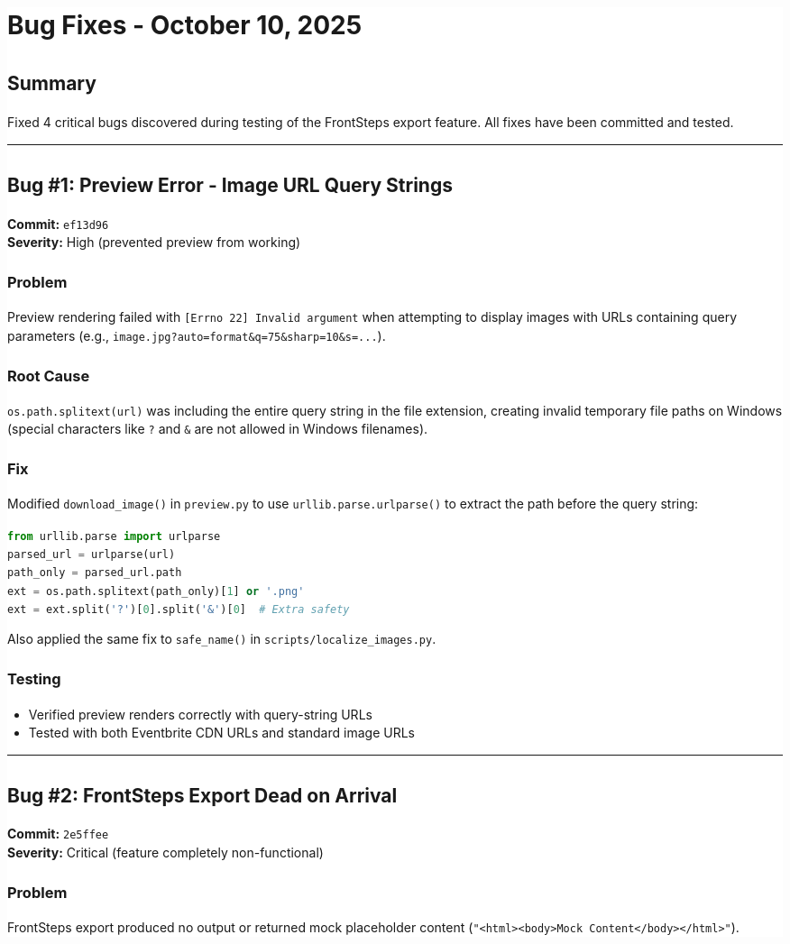 # Bug Fixes - October 10, 2025

## Summary
Fixed 4 critical bugs discovered during testing of the FrontSteps export feature. All fixes have been committed and tested.

---

## Bug #1: Preview Error - Image URL Query Strings
**Commit:** `ef13d96`  
**Severity:** High (prevented preview from working)

### Problem
Preview rendering failed with `[Errno 22] Invalid argument` when attempting to display images with URLs containing query parameters (e.g., `image.jpg?auto=format&q=75&sharp=10&s=...`).

### Root Cause
`os.path.splitext(url)` was including the entire query string in the file extension, creating invalid temporary file paths on Windows (special characters like `?` and `&` are not allowed in Windows filenames).

### Fix
Modified `download_image()` in `preview.py` to use `urllib.parse.urlparse()` to extract the path before the query string:
```python
from urllib.parse import urlparse
parsed_url = urlparse(url)
path_only = parsed_url.path
ext = os.path.splitext(path_only)[1] or '.png'
ext = ext.split('?')[0].split('&')[0]  # Extra safety
```

Also applied the same fix to `safe_name()` in `scripts/localize_images.py`.

### Testing
- Verified preview renders correctly with query-string URLs
- Tested with both Eventbrite CDN URLs and standard image URLs

---

## Bug #2: FrontSteps Export Dead on Arrival
**Commit:** `2e5ffee`  
**Severity:** Critical (feature completely non-functional)

### Problem
FrontSteps export produced no output or returned mock placeholder content (`"<html><body>Mock Content</body></html>"`).
